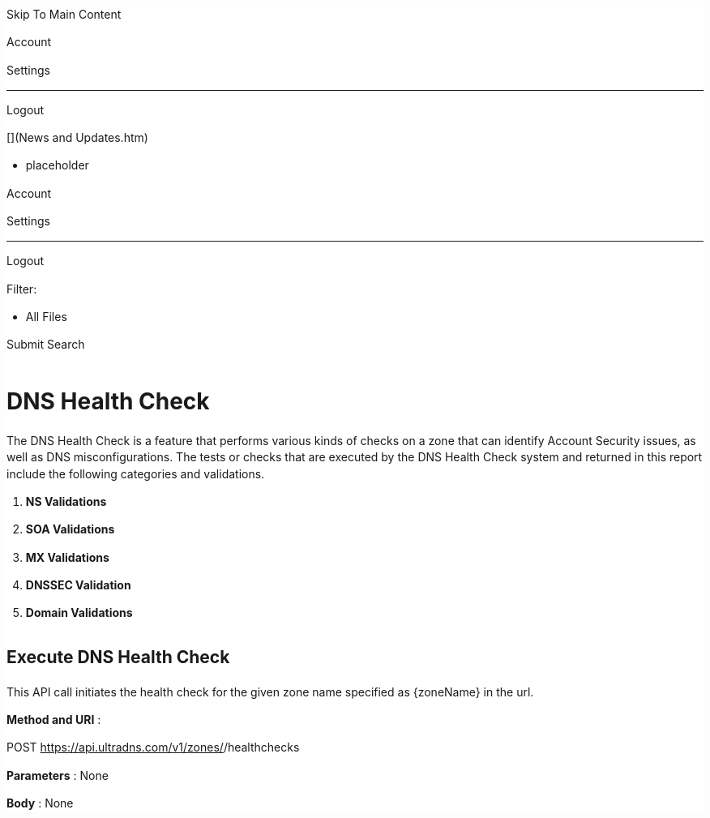 

Skip To Main Content

Account

Settings

* * *

Logout

[](News and Updates.htm)

  * placeholder

Account

Settings

* * *

Logout

Filter:

  * All Files

Submit Search

# DNS Health Check

The DNS Health Check is a feature that performs various kinds of checks on a
zone that can identify Account Security issues, as well as DNS
misconfigurations. The tests or checks that are executed by the DNS Health
Check system and returned in this report include the following categories and
validations.

  1. **NS Validations**

  2. **SOA Validations**

  3. **MX Validations**

  4. **DNSSEC Validation**

  5. **Domain Validations**

## Execute DNS Health Check

This API call initiates the health check for the given zone name specified as
{zoneName} in the url.

**Method and URI** :

POST https://api.ultradns.com/v1/zones/<zoneName>/healthchecks

**Parameters** : None

**Body** : None
